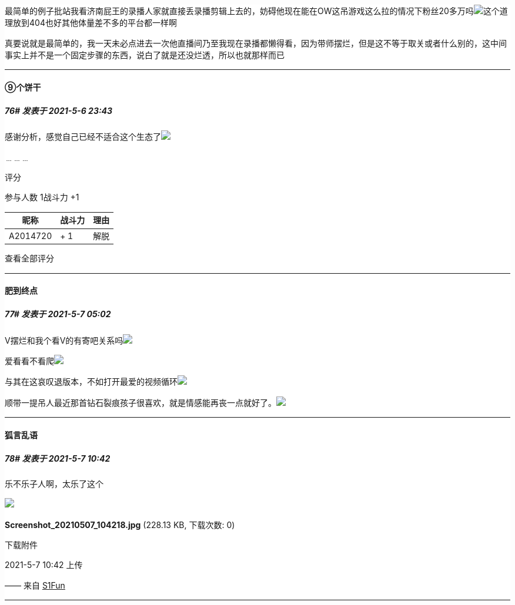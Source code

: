 最简单的例子批站我看济南屁王的录播人家就直接丢录播剪辑上去的，妨碍他现在能在OW这吊游戏这么拉的情况下粉丝20多万吗<img src="https://static.saraba1st.com/image/smiley/face2017/068.png" referrerpolicy="no-referrer">这个道理放到404也好其他体量差不多的平台都一样啊

真要说就是最简单的，我一天未必点进去一次他直播间乃至我现在录播都懒得看，因为带师摆烂，但是这不等于取关或者什么别的，这中间事实上并不是一个固定步骤的东西，说白了就是还没烂透，所以也就那样而已

*****

####  ⑨个饼干  
##### 76#       发表于 2021-5-6 23:43

感谢分析，感觉自己已经不适合这个生态了<img src="https://static.saraba1st.com/image/smiley/face2017/068.png" referrerpolicy="no-referrer">

﹍﹍﹍

评分

 参与人数 1战斗力 +1

|昵称|战斗力|理由|
|----|---|---|
| A2014720| + 1|解脱|

查看全部评分

*****

####  肥到终点  
##### 77#       发表于 2021-5-7 05:02

V摆烂和我个看V的有寄吧关系吗<img src="https://static.saraba1st.com/image/smiley/face2017/029.png" referrerpolicy="no-referrer">

爱看看不看爬<img src="https://static.saraba1st.com/image/smiley/face2017/049.png" referrerpolicy="no-referrer">

与其在这哀叹退版本，不如打开最爱的视频循环<img src="https://static.saraba1st.com/image/smiley/face2017/049.png" referrerpolicy="no-referrer">

顺带一提吊人最近那首钻石裂痕孩子很喜欢，就是情感能再丧一点就好了。<img src="https://static.saraba1st.com/image/smiley/face2017/072.png" referrerpolicy="no-referrer">

*****

####  狐言乱语  
##### 78#       发表于 2021-5-7 10:42

乐不乐子人啊，太乐了这个

<img src="https://img.saraba1st.com/forum/202105/07/104253z6owopww27p623hb.jpg" referrerpolicy="no-referrer">

<strong>Screenshot_20210507_104218.jpg</strong> (228.13 KB, 下载次数: 0)

下载附件

2021-5-7 10:42 上传

—— 来自 [S1Fun](https://s1fun.koalcat.com)

*****
